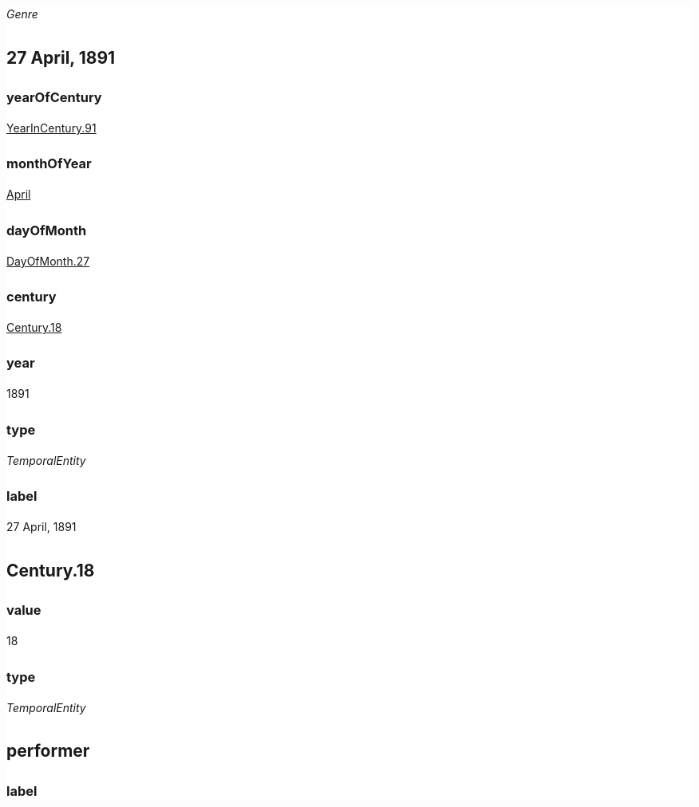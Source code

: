 *Genre*

## 27 April, 1891

### yearOfCentury


[YearInCentury.91](#YearInCentury.91)

### monthOfYear


[April](#April)

### dayOfMonth


[DayOfMonth.27](#DayOfMonth.27)

### century


[Century.18](#Century.18)

### year


1891

### type


*TemporalEntity*

### label


27 April, 1891

## Century.18

### value


18

### type


*TemporalEntity*

## performer

### label
